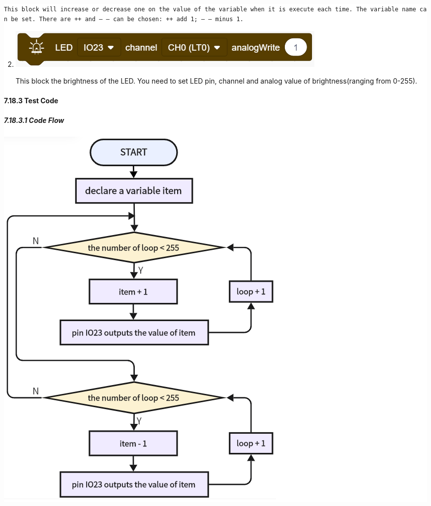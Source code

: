 	This block will increase or decrease one on the value of the variable when it is execute each time. The variable name can be set. There are ++ and – – can be chosen: ++ add 1; – – minus 1.

2. ![1](./media/j11.png) 

	This block the brightness of the LED. You need to set LED pin, channel and analog value of brightness(ranging from 0-255).

#### 7.18.3 Test Code

##### 7.18.3.1 Code Flow

![6-18](./media/6-18-3-1.png)
